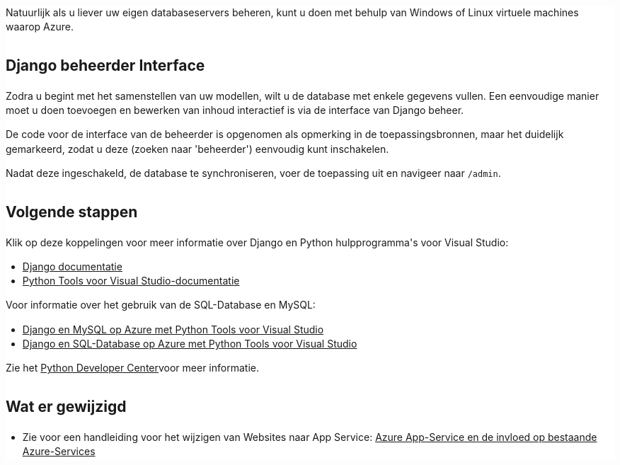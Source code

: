 Natuurlijk als u liever uw eigen databaseservers beheren, kunt u doen met behulp van Windows of Linux virtuele machines waarop Azure.


## <a name="django-admin-interface"></a>Django beheerder Interface

Zodra u begint met het samenstellen van uw modellen, wilt u de database met enkele gegevens vullen. Een eenvoudige manier moet u doen toevoegen en bewerken van inhoud interactief is via de interface van Django beheer.

De code voor de interface van de beheerder is opgenomen als opmerking in de toepassingsbronnen, maar het duidelijk gemarkeerd, zodat u deze (zoeken naar 'beheerder') eenvoudig kunt inschakelen.

Nadat deze ingeschakeld, de database te synchroniseren, voer de toepassing uit en navigeer naar `/admin`.


## <a name="next-steps"></a>Volgende stappen

Klik op deze koppelingen voor meer informatie over Django en Python hulpprogramma's voor Visual Studio:

- [Django documentatie]
- [Python Tools voor Visual Studio-documentatie]

Voor informatie over het gebruik van de SQL-Database en MySQL:

- [Django en MySQL op Azure met Python Tools voor Visual Studio]
- [Django en SQL-Database op Azure met Python Tools voor Visual Studio]

Zie het [Python Developer Center](/develop/python/)voor meer informatie.


## <a name="whats-changed"></a>Wat er gewijzigd
* Zie voor een handleiding voor het wijzigen van Websites naar App Service: [Azure App-Service en de invloed op bestaande Azure-Services](http://go.microsoft.com/fwlink/?LinkId=529714)



[Django en MySQL op Azure met Python Tools voor Visual Studio]: web-sites-python-ptvs-django-mysql.md
[Django en SQL-Database op Azure met Python Tools voor Visual Studio]: web-sites-python-ptvs-django-sql.md
[SQL-Database]: web-sites-python-ptvs-django-sql.md
[MySQL]: web-sites-python-ptvs-django-mysql.md


[Azure SDK voor Python 2.7]: http://go.microsoft.com/fwlink/?linkid=254281
[Azure SDK voor Python 3.4]: http://go.microsoft.com/fwlink/?linkid=516990
[Python.org]: http://www.python.org/
[Cijfer voor Windows]: http://msysgit.github.io/
[GitHub voor Windows]: https://windows.github.com/
[Python Tools voor Visual Studio]: http://aka.ms/ptvs
[Python Tools 2.2 voor Visual Studio]: http://go.microsoft.com/fwlink/?LinkID=624025
[Visual Studio]: http://www.visualstudio.com/
[Python Tools voor Visual Studio-documentatie]: http://aka.ms/ptvsdocs
[Django documentatie]: https://www.djangoproject.com/
